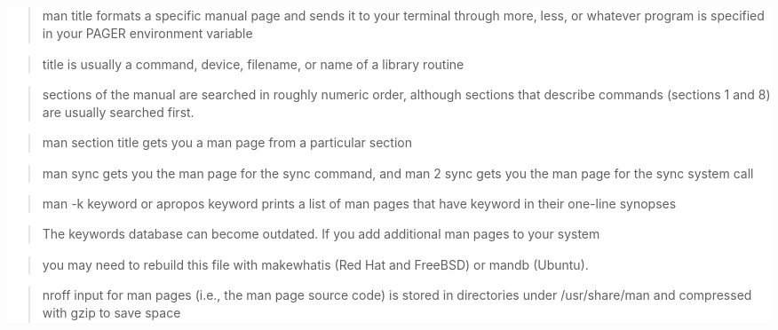 




> man title formats a specific manual page and sends it to your terminal
> through more, less, or whatever program is specified in your PAGER
> environment variable






> title is usually a command, device, filename, or name of a library
> routine






> sections of the manual are searched in roughly numeric order, although
> sections that describe commands (sections 1 and 8) are usually
> searched first.






> man section title gets you a man page from a particular section






> man sync gets you the man page for the sync command, and man 2 sync
> gets you the man page for the sync system call






> man -k keyword or apropos keyword prints a list of man pages that have
> keyword in their one-line synopses






> The keywords database can become outdated. If you add additional man
> pages to your system






> you may need to rebuild this file with makewhatis (Red Hat and
> FreeBSD) or mandb (Ubuntu).






> nroff input for man pages (i.e., the man page source code) is stored
> in directories under /usr/share/man and compressed with gzip to save
> space


